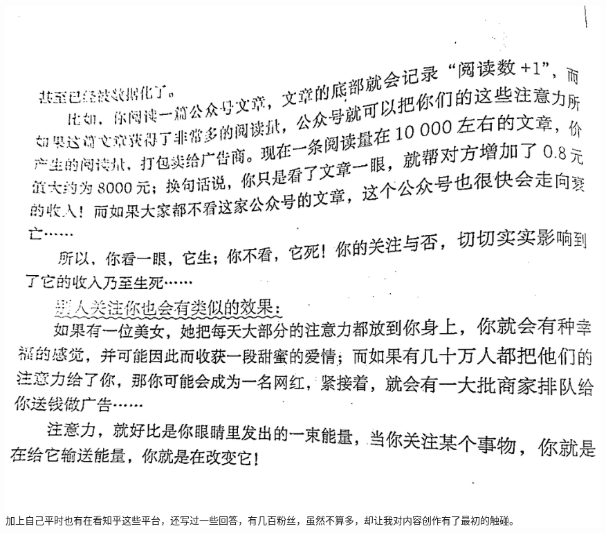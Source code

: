 ![](img/a161c28860859ae97ff1ae48e01472d4.png)

加上自己平时也有在看知乎这些平台，还写过一些回答，有几百粉丝，虽然不算多，却让我对内容创作有了最初的触碰。

